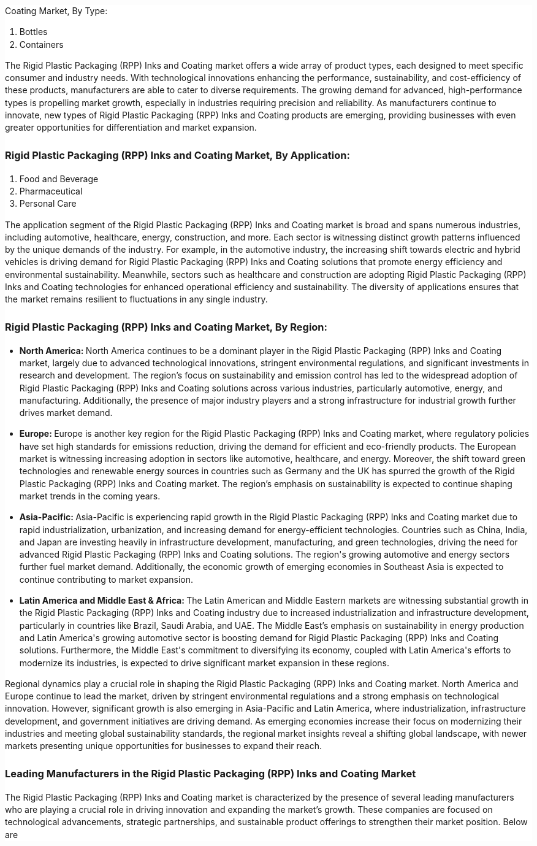 Coating Market, By Type:<br /></strong></h3><ol><li>Bottles<li> Containers</li></ol><p>The Rigid Plastic Packaging (RPP) Inks and Coating market offers a wide array of product types, each designed to meet specific consumer and industry needs. With technological innovations enhancing the performance, sustainability, and cost-efficiency of these products, manufacturers are able to cater to diverse requirements. The growing demand for advanced, high-performance types is propelling market growth, especially in industries requiring precision and reliability. As manufacturers continue to innovate, new types of Rigid Plastic Packaging (RPP) Inks and Coating products are emerging, providing businesses with even greater opportunities for differentiation and market expansion.</p><h3>Rigid Plastic Packaging (RPP) Inks and Coating Market,&nbsp;By Application:</h3><ol><li>Food and Beverage<li> Pharmaceutical<li> Personal Care</li></ol><p>The application segment of the Rigid Plastic Packaging (RPP) Inks and Coating market is broad and spans numerous industries, including automotive, healthcare, energy, construction, and more. Each sector is witnessing distinct growth patterns influenced by the unique demands of the industry. For example, in the automotive industry, the increasing shift towards electric and hybrid vehicles is driving demand for Rigid Plastic Packaging (RPP) Inks and Coating solutions that promote energy efficiency and environmental sustainability. Meanwhile, sectors such as healthcare and construction are adopting Rigid Plastic Packaging (RPP) Inks and Coating technologies for enhanced operational efficiency and sustainability. The diversity of applications ensures that the market remains resilient to fluctuations in any single industry.</p><h3>Rigid Plastic Packaging (RPP) Inks and Coating Market, By Region:</h3><ul><li><p><strong>North America:&nbsp;</strong>North America continues to be a dominant player in the Rigid Plastic Packaging (RPP) Inks and Coating market, largely due to advanced technological innovations, stringent environmental regulations, and significant investments in research and development. The region&rsquo;s focus on sustainability and emission control has led to the widespread adoption of Rigid Plastic Packaging (RPP) Inks and Coating solutions across various industries, particularly automotive, energy, and manufacturing. Additionally, the presence of major industry players and a strong infrastructure for industrial growth further drives market demand.</p></li><li><p><strong><strong>Europe:&nbsp;</strong></strong>Europe is another key region for the Rigid Plastic Packaging (RPP) Inks and Coating market, where regulatory policies have set high standards for emissions reduction, driving the demand for efficient and eco-friendly products. The European market is witnessing increasing adoption in sectors like automotive, healthcare, and energy. Moreover, the shift toward green technologies and renewable energy sources in countries such as Germany and the UK has spurred the growth of the Rigid Plastic Packaging (RPP) Inks and Coating market. The region&rsquo;s emphasis on sustainability is expected to continue shaping market trends in the coming years.</p></li><li><p><strong><strong>Asia-Pacific:&nbsp;</strong></strong>Asia-Pacific is experiencing rapid growth in the Rigid Plastic Packaging (RPP) Inks and Coating market due to rapid industrialization, urbanization, and increasing demand for energy-efficient technologies. Countries such as China, India, and Japan are investing heavily in infrastructure development, manufacturing, and green technologies, driving the need for advanced Rigid Plastic Packaging (RPP) Inks and Coating solutions. The region's growing automotive and energy sectors further fuel market demand. Additionally, the economic growth of emerging economies in Southeast Asia is expected to continue contributing to market expansion.</p></li><li><p><strong><strong>Latin America and Middle East &amp; Africa:&nbsp;</strong></strong>The Latin American and Middle Eastern markets are witnessing substantial growth in the Rigid Plastic Packaging (RPP) Inks and Coating industry due to increased industrialization and infrastructure development, particularly in countries like Brazil, Saudi Arabia, and UAE. The Middle East&rsquo;s emphasis on sustainability in energy production and Latin America's growing automotive sector is boosting demand for Rigid Plastic Packaging (RPP) Inks and Coating solutions. Furthermore, the Middle East's commitment to diversifying its economy, coupled with Latin America's efforts to modernize its industries, is expected to drive significant market expansion in these regions.</p></li></ul><p>Regional dynamics play a crucial role in shaping the Rigid Plastic Packaging (RPP) Inks and Coating market. North America and Europe continue to lead the market, driven by stringent environmental regulations and a strong emphasis on technological innovation. However, significant growth is also emerging in Asia-Pacific and Latin America, where industrialization, infrastructure development, and government initiatives are driving demand. As emerging economies increase their focus on modernizing their industries and meeting global sustainability standards, the regional market insights reveal a shifting global landscape, with newer markets presenting unique opportunities for businesses to expand their reach.</p><h3><strong>Leading Manufacturers in the Rigid Plastic Packaging (RPP) Inks and Coating Market</strong></h3><p>The Rigid Plastic Packaging (RPP) Inks and Coating market is characterized by the presence of several leading manufacturers who are playing a crucial role in driving innovation and expanding the market&rsquo;s growth. These companies are focused on technological advancements, strategic partnerships, and sustainable product offerings to strengthen their market position. Below are
